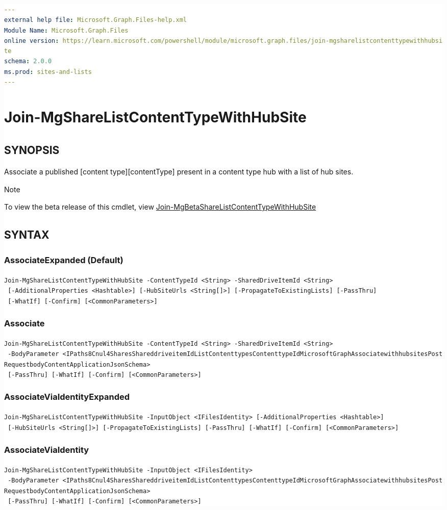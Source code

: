 ```yaml
---
external help file: Microsoft.Graph.Files-help.xml
Module Name: Microsoft.Graph.Files
online version: https://learn.microsoft.com/powershell/module/microsoft.graph.files/join-mgsharelistcontenttypewithhubsite
schema: 2.0.0
ms.prod: sites-and-lists
---
```


# Join-MgShareListContentTypeWithHubSite

## SYNOPSIS
Associate a published [content type][contentType] present in a content type hub with a list of hub sites.

> [!NOTE]
> To view the beta release of this cmdlet, view [Join-MgBetaShareListContentTypeWithHubSite](/powershell/module/Microsoft.Graph.Beta.Files/Join-MgBetaShareListContentTypeWithHubSite?view=graph-powershell-beta)

## SYNTAX

### AssociateExpanded (Default)
```
Join-MgShareListContentTypeWithHubSite -ContentTypeId <String> -SharedDriveItemId <String>
 [-AdditionalProperties <Hashtable>] [-HubSiteUrls <String[]>] [-PropagateToExistingLists] [-PassThru]
 [-WhatIf] [-Confirm] [<CommonParameters>]
```

### Associate
```
Join-MgShareListContentTypeWithHubSite -ContentTypeId <String> -SharedDriveItemId <String>
 -BodyParameter <IPaths8Cnul4SharesShareddriveitemIdListContenttypesContenttypeIdMicrosoftGraphAssociatewithhubsitesPostRequestbodyContentApplicationJsonSchema>
 [-PassThru] [-WhatIf] [-Confirm] [<CommonParameters>]
```

### AssociateViaIdentityExpanded
```
Join-MgShareListContentTypeWithHubSite -InputObject <IFilesIdentity> [-AdditionalProperties <Hashtable>]
 [-HubSiteUrls <String[]>] [-PropagateToExistingLists] [-PassThru] [-WhatIf] [-Confirm] [<CommonParameters>]
```

### AssociateViaIdentity
```
Join-MgShareListContentTypeWithHubSite -InputObject <IFilesIdentity>
 -BodyParameter <IPaths8Cnul4SharesShareddriveitemIdListContenttypesContenttypeIdMicrosoftGraphAssociatewithhubsitesPostRequestbodyContentApplicationJsonSchema>
 [-PassThru] [-WhatIf] [-Confirm] [<CommonParameters>]
```
